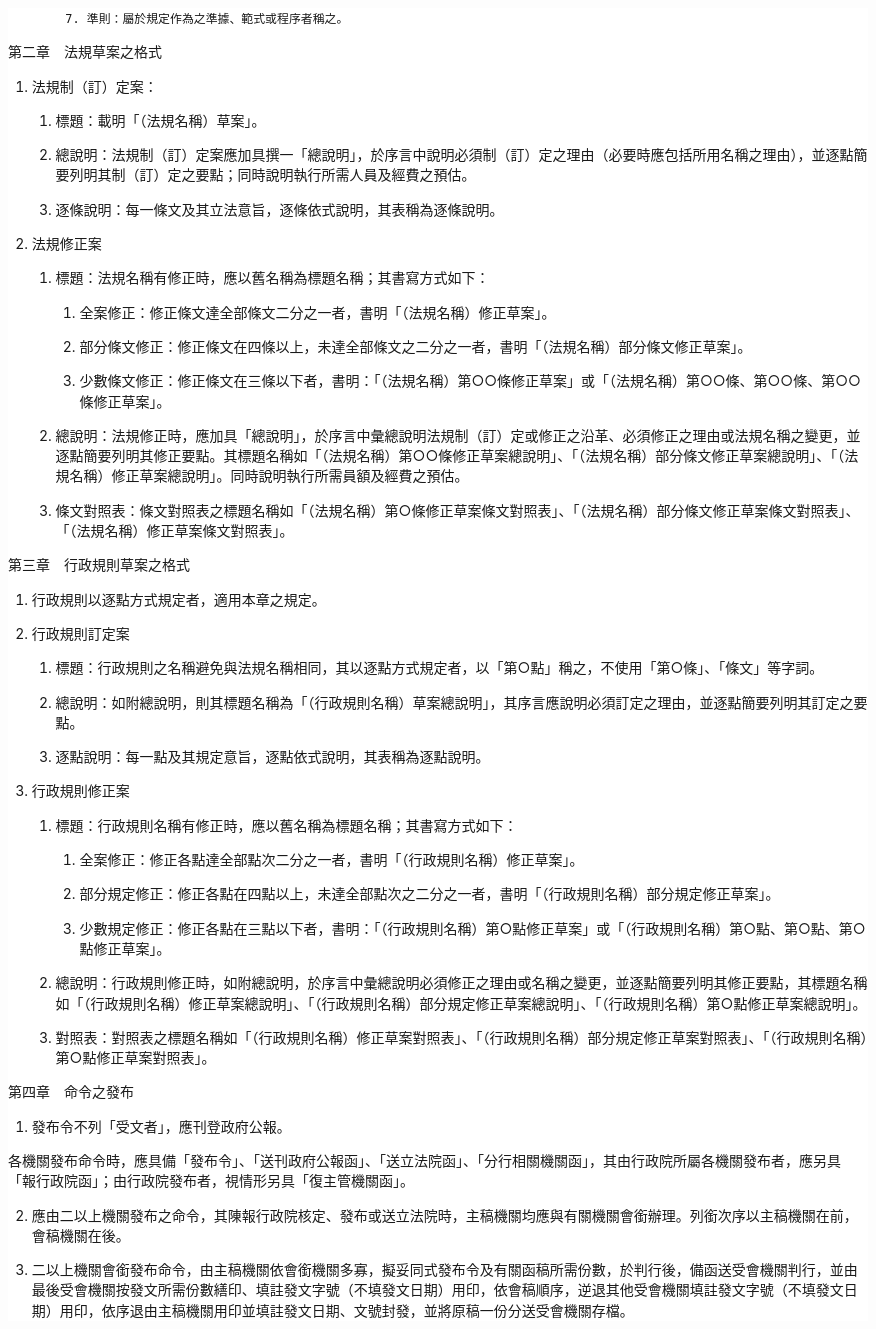             7. 準則：屬於規定作為之準據、範式或程序者稱之。

第二章　法規草案之格式

1. 法規制（訂）定案：

    1. 標題：載明「（法規名稱）草案」。

    2. 總說明：法規制（訂）定案應加具撰一「總說明」，於序言中說明必須制（訂）定之理由（必要時應包括所用名稱之理由），並逐點簡要列明其制（訂）定之要點；同時說明執行所需人員及經費之預估。

    3. 逐條說明：每一條文及其立法意旨，逐條依式說明，其表稱為逐條說明。

2. 法規修正案

    1. 標題：法規名稱有修正時，應以舊名稱為標題名稱；其書寫方式如下：

        1. 全案修正：修正條文達全部條文二分之一者，書明「（法規名稱）修正草案」。

        2. 部分條文修正：修正條文在四條以上，未達全部條文之二分之一者，書明「（法規名稱）部分條文修正草案」。

        3. 少數條文修正：修正條文在三條以下者，書明：「（法規名稱）第○○條修正草案」或「（法規名稱）第○○條、第○○條、第○○條修正草案」。

    2. 總說明：法規修正時，應加具「總說明」，於序言中彙總說明法規制（訂）定或修正之沿革、必須修正之理由或法規名稱之變更，並逐點簡要列明其修正要點。其標題名稱如「（法規名稱）第○○條修正草案總說明」、「（法規名稱）部分條文修正草案總說明」、「（法規名稱）修正草案總說明」。同時說明執行所需員額及經費之預估。

    3. 條文對照表：條文對照表之標題名稱如「（法規名稱）第○條修正草案條文對照表」、「（法規名稱）部分條文修正草案條文對照表」、「（法規名稱）修正草案條文對照表」。

第三章　行政規則草案之格式

1. 行政規則以逐點方式規定者，適用本章之規定。

2. 行政規則訂定案

    1. 標題：行政規則之名稱避免與法規名稱相同，其以逐點方式規定者，以「第○點」稱之，不使用「第○條」、「條文」等字詞。

    2. 總說明：如附總說明，則其標題名稱為「（行政規則名稱）草案總說明」，其序言應說明必須訂定之理由，並逐點簡要列明其訂定之要點。

    3. 逐點說明：每一點及其規定意旨，逐點依式說明，其表稱為逐點說明。

3. 行政規則修正案

    1. 標題：行政規則名稱有修正時，應以舊名稱為標題名稱；其書寫方式如下：

        1. 全案修正：修正各點達全部點次二分之一者，書明「（行政規則名稱）修正草案」。

        2. 部分規定修正：修正各點在四點以上，未達全部點次之二分之一者，書明「（行政規則名稱）部分規定修正草案」。

        3. 少數規定修正：修正各點在三點以下者，書明：「（行政規則名稱）第○點修正草案」或「（行政規則名稱）第○點、第○點、第○點修正草案」。

    2. 總說明：行政規則修正時，如附總說明，於序言中彙總說明必須修正之理由或名稱之變更，並逐點簡要列明其修正要點，其標題名稱如「（行政規則名稱）修正草案總說明」、「（行政規則名稱）部分規定修正草案總說明」、「（行政規則名稱）第○點修正草案總說明」。

    3. 對照表：對照表之標題名稱如「（行政規則名稱）修正草案對照表」、「（行政規則名稱）部分規定修正草案對照表」、「（行政規則名稱）第○點修正草案對照表」。

第四章　命令之發布

1. 發布令不列「受文者」，應刊登政府公報。

各機關發布命令時，應具備「發布令」、「送刊政府公報函」、「送立法院函」、「分行相關機關函」，其由行政院所屬各機關發布者，應另具「報行政院函」；由行政院發布者，視情形另具「復主管機關函」。

2. 應由二以上機關發布之命令，其陳報行政院核定、發布或送立法院時，主稿機關均應與有關機關會銜辦理。列銜次序以主稿機關在前，會稿機關在後。

3. 二以上機關會銜發布命令，由主稿機關依會銜機關多寡，擬妥同式發布令及有關函稿所需份數，於判行後，備函送受會機關判行，並由最後受會機關按發文所需份數繕印、填註發文字號（不填發文日期）用印，依會稿順序，逆退其他受會機關填註發文字號（不填發文日期）用印，依序退由主稿機關用印並填註發文日期、文號封發，並將原稿一份分送受會機關存檔。
